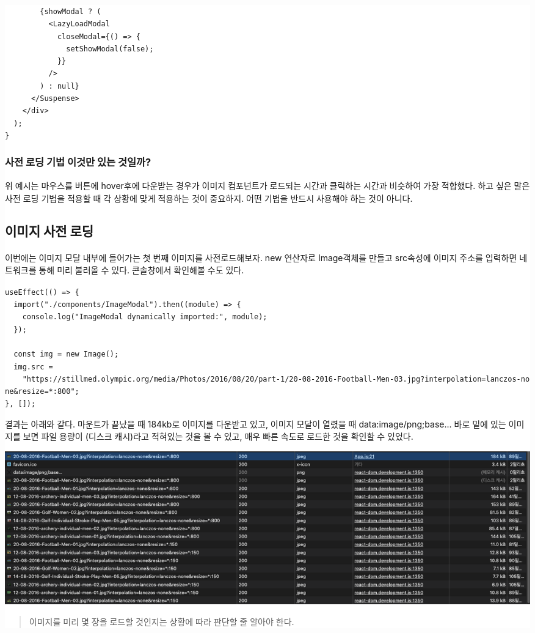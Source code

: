 ```tsx
        {showModal ? (
          <LazyLoadModal
            closeModal={() => {
              setShowModal(false);
            }}
          />
        ) : null}
      </Suspense>
    </div>
  );
}
```

### 사전 로딩 기법 이것만 있는 것일까?

위 예시는 마우스를 버튼에 hover후에 다운받는 경우가 이미지 컴포넌트가 로드되는 시간과 클릭하는 시간과 비슷하여 가장 적합했다.
하고 싶은 말은 사전 로딩 기법을 적용할 때 각 상황에 맞게 적용하는 것이 중요하지. 어떤 기법을 반드시 사용해야 하는 것이 아니다.

## 이미지 사전 로딩

이번에는 이미지 모달 내부에 들어가는 첫 번째 이미지를 사전로드해보자.
new 연산자로 Image객체를 만들고 src속성에 이미지 주소를 입력하면 네트워크를 통해 미리 불러올 수 있다. 콘솔창에서 확인해볼 수도 있다.

```tsx
useEffect(() => {
  import("./components/ImageModal").then((module) => {
    console.log("ImageModal dynamically imported:", module);
  });

  const img = new Image();
  img.src =
    "https://stillmed.olympic.org/media/Photos/2016/08/20/part-1/20-08-2016-Football-Men-03.jpg?interpolation=lanczos-none&resize=*:800";
}, []);
```

결과는 아래와 같다. 마운트가 끝났을 때 184kb로 이미지를 다운받고 있고, 이미지 모달이 열렸을 때 data:image/png;base... 바로 밑에 있는 이미지를 보면 파일 용량이 (디스크 캐시)라고 적혀있는 것을 볼 수 있고, 매우 빠른 속도로 로드한 것을 확인할 수 있었다.

![](../images/2024-12-18-20-41-53.png)

> 이미지를 미리 몇 장을 로드할 것인지는 상황에 따라 판단할 줄 알아야 한다.
